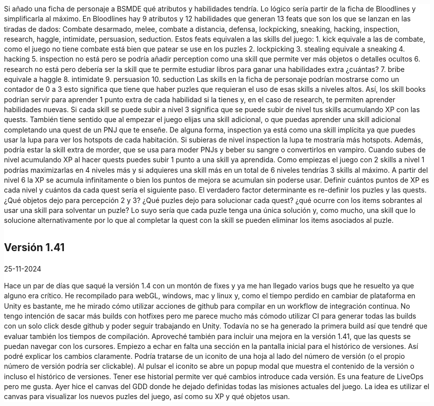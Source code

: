 
Si añado una ficha de personaje a BSMDE qué atributos y habilidades tendría. Lo lógico sería partir de la ficha de Bloodlines y simplificarla al máximo. En Bloodlines hay 9 atributos y 12 habilidades que generan 13 feats que son los que se lanzan en las tiradas de dados: Combate desarmado, melee, combate a distancia, defensa, lockpicking, sneaking, hacking, inspection, research, haggle, intimidate, persuasion, seduction. Estos feats equivalen a las skills del juego: 
	1. kick equivale a las de combate, como el juego no tiene combate está bien que patear se use en los puzles
	2. lockpicking
	3. stealing equivale a sneaking
	4. hacking
	5. inspection no está pero se podría añadir perception como una skill que permite ver más objetos o detalles ocultos
	6. research no está pero debería ser la skill que te permite estudiar libros para ganar una habilidades extra ¿cuántas?
	7. bribe equivale a haggle
	8. intimidate
	9. persuasion
	10. seduction
Las skills en la ficha de personaje podrían mostrarse como un contador de 0 a 3 esto significa que tiene que haber puzles que requieran el uso de esas skills a niveles altos. Así, los skill books podrían servir para aprender 1 punto extra de cada habilidad si la tienes y, en el caso de research, te permiten aprender habilidades nuevas. Si cada skill se puede subir a nivel 3 significa que se puede subir de nivel tus skills acumulando XP con las quests. También tiene sentido que al empezar el juego elijas una skill adicional, o que puedas aprender una skill adicional completando una quest de un PNJ que te enseñe. De alguna forma, inspection ya está como una skill implícita ya que puedes usar la lupa para ver los hotspots de cada habitación. Si subieras de nivel inspection la lupa te mostraría más hotspots. Además, podría estar la skill extra de morder, que se usa para moder PNJs y beber su sangre o convertirlos en vampiro. Cuando subes de nivel acumulando XP al hacer quests puedes subir 1 punto a una skill ya aprendida. Como empiezas el juego con 2 skills a nivel 1 podrías maximizarlas en 4 niveles más y si adquieres una skill más en un total de 6 niveles tendrías 3 skills al máximo. A partir del nivel 6 la XP se acumula infinitamente o bien los puntos de mejora se acumulan sin poderse usar. Definir cuántos puntos de XP es cada nivel y cuántos da cada quest sería el siguiente paso. El verdadero factor determinante es re-definir los puzles y las quests. ¿Qué objetos dejo para percepción 2 y 3? ¿Qué puzles dejo para solucionar cada quest? ¿qué ocurre con los items sobrantes al usar una skill para solventar un puzle? Lo suyo sería que cada puzle tenga una única solución y, como mucho, una skill que lo solucione alternativamente por lo que al completar la quest con la skill se pueden eliminar los items asociados al puzle. 

## Versión 1.41

25-11-2024

Hace un par de días que saqué la versión 1.4 con un montón de fixes y ya me han llegado varios bugs que he resuelto ya que alguno era crítico. He recompilado para webGL, windows, mac y linux y, como el tiempo perdido en cambiar de plataforma en Unity es bastante, me he mirado cómo utilizar acciones de github para compilar en un workflow de integración continua. No tengo intención de sacar más builds con hotfixes pero me parece mucho más cómodo utilizar CI para generar todas las builds con un solo click desde github y poder seguir trabajando en Unity. Todavía no se ha generado la primera build así que tendré que evaluar también los tiempos de compilación. 
Aproveché también para incluir una mejora en la versión 1.41, que las quests se puedan navegar con los cursores. Empiezo a echar en falta una sección en la pantalla inicial para el histórico de versiones. Así podré explicar los cambios claramente. Podría tratarse de un iconito de una hoja al lado del número de versión (o el propio número de versión podría ser clickable). Al pulsar el iconito se abre un popup modal que muestra el contenido de la versión o incluso el histórico de versiones. Tener ese historial permite ver qué cambios introduce cada versión. Es una feature de LiveOps pero me gusta.
Ayer hice el canvas del GDD donde he dejado definidas todas las misiones actuales del juego. La idea es utilizar el canvas para visualizar los nuevos puzles del juego, así como su XP y qué objetos usan. 

